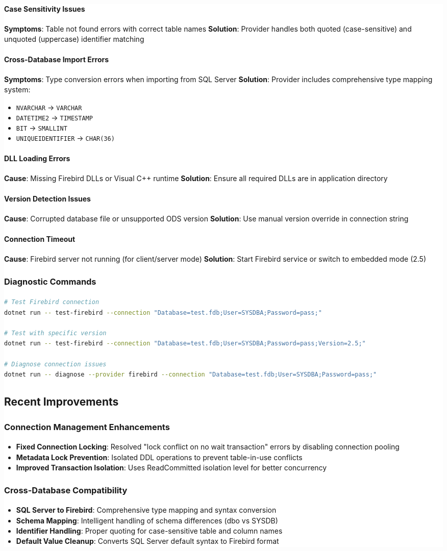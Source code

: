 #### Case Sensitivity Issues
**Symptoms**: Table not found errors with correct table names
**Solution**: Provider handles both quoted (case-sensitive) and unquoted (uppercase) identifier matching

#### Cross-Database Import Errors
**Symptoms**: Type conversion errors when importing from SQL Server
**Solution**: Provider includes comprehensive type mapping system:
- `NVARCHAR` → `VARCHAR`
- `DATETIME2` → `TIMESTAMP`
- `BIT` → `SMALLINT`
- `UNIQUEIDENTIFIER` → `CHAR(36)`

#### DLL Loading Errors
**Cause**: Missing Firebird DLLs or Visual C++ runtime
**Solution**: Ensure all required DLLs are in application directory

#### Version Detection Issues
**Cause**: Corrupted database file or unsupported ODS version
**Solution**: Use manual version override in connection string

#### Connection Timeout
**Cause**: Firebird server not running (for client/server mode)
**Solution**: Start Firebird service or switch to embedded mode (2.5)

### Diagnostic Commands
```bash
# Test Firebird connection
dotnet run -- test-firebird --connection "Database=test.fdb;User=SYSDBA;Password=pass;"

# Test with specific version
dotnet run -- test-firebird --connection "Database=test.fdb;User=SYSDBA;Password=pass;Version=2.5;"

# Diagnose connection issues
dotnet run -- diagnose --provider firebird --connection "Database=test.fdb;User=SYSDBA;Password=pass;"
```

## Recent Improvements

### Connection Management Enhancements
- **Fixed Connection Locking**: Resolved "lock conflict on no wait transaction" errors by disabling connection pooling
- **Metadata Lock Prevention**: Isolated DDL operations to prevent table-in-use conflicts
- **Improved Transaction Isolation**: Uses ReadCommitted isolation level for better concurrency

### Cross-Database Compatibility
- **SQL Server to Firebird**: Comprehensive type mapping and syntax conversion
- **Schema Mapping**: Intelligent handling of schema differences (dbo vs SYSDB)
- **Identifier Handling**: Proper quoting for case-sensitive table and column names
- **Default Value Cleanup**: Converts SQL Server default syntax to Firebird format
